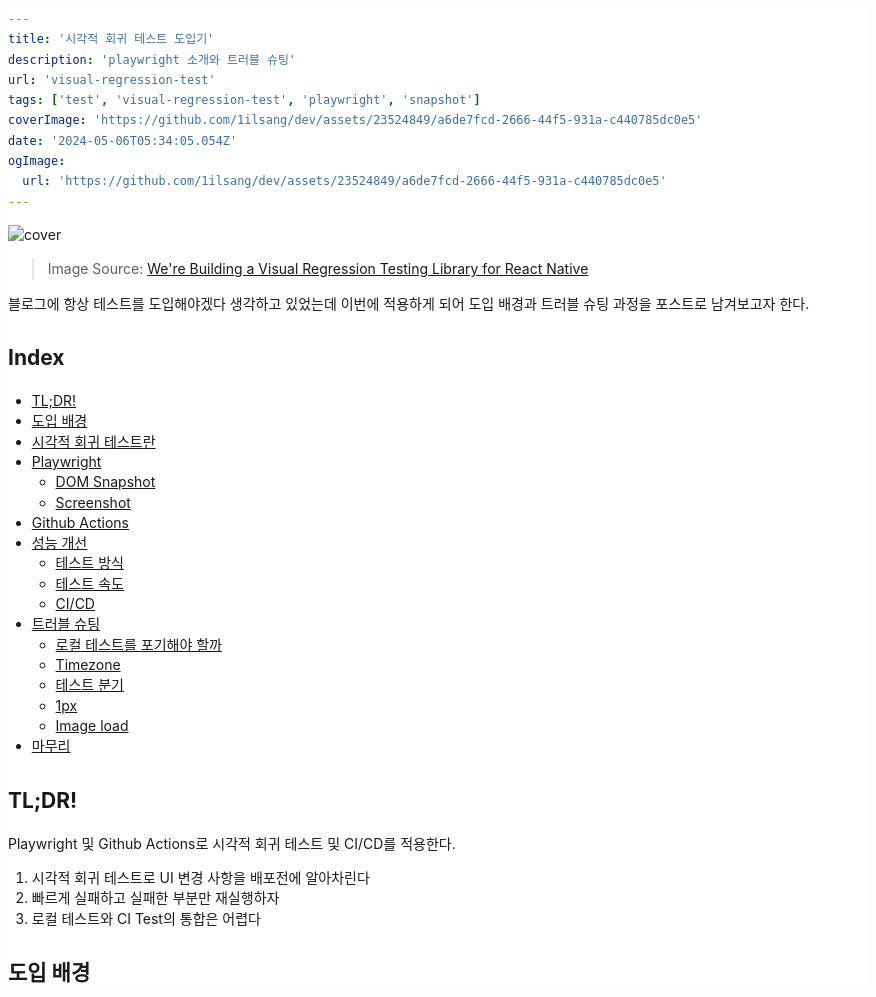 ```yaml
---
title: '시각적 회귀 테스트 도입기'
description: 'playwright 소개와 트러블 슈팅'
url: 'visual-regression-test'
tags: ['test', 'visual-regression-test', 'playwright', 'snapshot']
coverImage: 'https://github.com/1ilsang/dev/assets/23524849/a6de7fcd-2666-44f5-931a-c440785dc0e5'
date: '2024-05-06T05:34:05.054Z'
ogImage:
  url: 'https://github.com/1ilsang/dev/assets/23524849/a6de7fcd-2666-44f5-931a-c440785dc0e5'
---
```


![cover](https://github.com/1ilsang/dev/assets/23524849/aa46489d-c054-41f4-bdc2-fe11c8bab49f 'cover')

> Image Source: [We're Building a Visual Regression Testing Library for React Native](https://commerce.nearform.com/blog/2022/react-native-owl/)

블로그에 항상 테스트를 도입해야겠다 생각하고 있었는데 이번에 적용하게 되어 도입 배경과 트러블 슈팅 과정을 포스트로 남겨보고자 한다.

## Index

- [TL;DR!](#tldr)
- [도입 배경](#도입-배경)
- [시각적 회귀 테스트란](#시각적-회귀-테스트란)
- [Playwright](#playwright)
  - [DOM Snapshot](#dom-snapshot)
  - [Screenshot](#screenshot)
- [Github Actions](#github-actions)
- [성능 개선](#성능-개선)
  - [테스트 방식](#테스트-방식)
  - [테스트 속도](#테스트-속도)
  - [CI/CD](#cicd)
- [트러블 슈팅](#트러블-슈팅)
  - [로컬 테스트를 포기해야 할까](#로컬-테스트를-포기해야-할까)
  - [Timezone](#timezone)
  - [테스트 분기](#테스트-분기)
  - [1px](#1px)
  - [Image load](#image-load)
- [마무리](#마무리)

## TL;DR!

Playwright 및 Github Actions로 시각적 회귀 테스트 및 CI/CD를 적용한다.

1. 시각적 회귀 테스트로 UI 변경 사항을 배포전에 알아차린다
2. 빠르게 실패하고 실패한 부분만 재실행하자
3. 로컬 테스트와 CI Test의 통합은 어렵다

## 도입 배경
